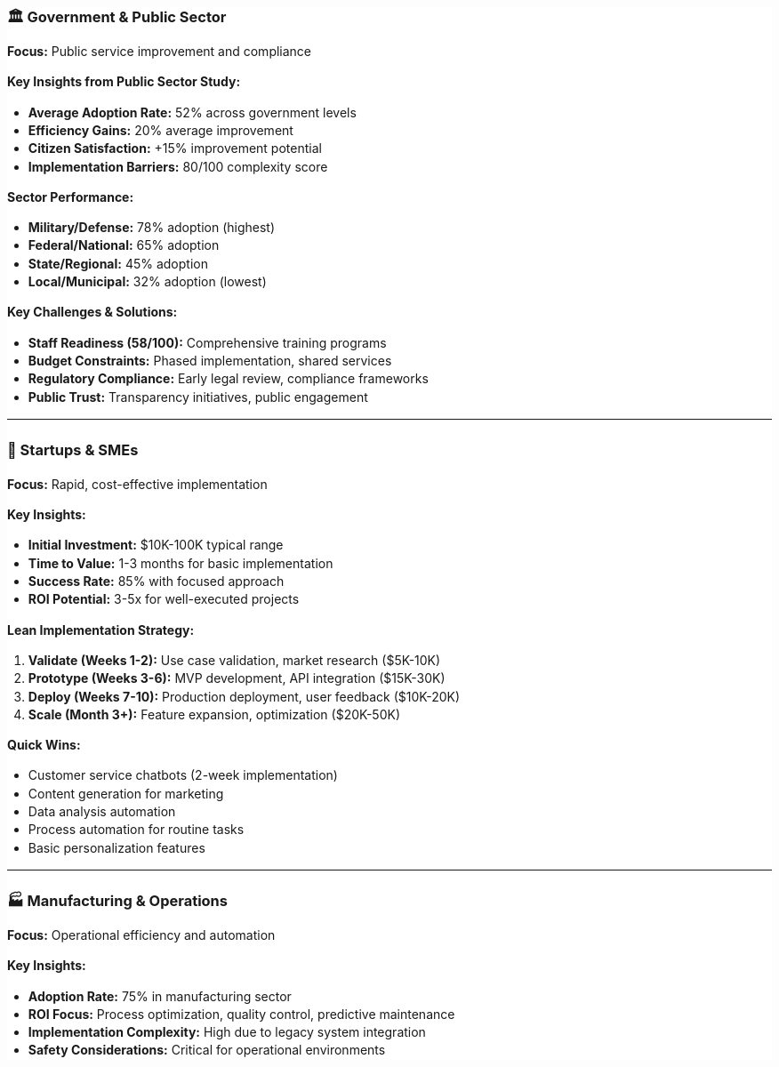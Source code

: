 
### 🏛️ Government & Public Sector
**Focus:** Public service improvement and compliance

**Key Insights from Public Sector Study:**
- **Average Adoption Rate:** 52% across government levels
- **Efficiency Gains:** 20% average improvement
- **Citizen Satisfaction:** +15% improvement potential
- **Implementation Barriers:** 80/100 complexity score

**Sector Performance:**
- **Military/Defense:** 78% adoption (highest)
- **Federal/National:** 65% adoption
- **State/Regional:** 45% adoption
- **Local/Municipal:** 32% adoption (lowest)

**Key Challenges & Solutions:**
- **Staff Readiness (58/100):** Comprehensive training programs
- **Budget Constraints:** Phased implementation, shared services
- **Regulatory Compliance:** Early legal review, compliance frameworks
- **Public Trust:** Transparency initiatives, public engagement

---

### 🚀 Startups & SMEs
**Focus:** Rapid, cost-effective implementation

**Key Insights:**
- **Initial Investment:** $10K-100K typical range
- **Time to Value:** 1-3 months for basic implementation
- **Success Rate:** 85% with focused approach
- **ROI Potential:** 3-5x for well-executed projects

**Lean Implementation Strategy:**
1. **Validate (Weeks 1-2):** Use case validation, market research ($5K-10K)
2. **Prototype (Weeks 3-6):** MVP development, API integration ($15K-30K)
3. **Deploy (Weeks 7-10):** Production deployment, user feedback ($10K-20K)
4. **Scale (Month 3+):** Feature expansion, optimization ($20K-50K)

**Quick Wins:**
- Customer service chatbots (2-week implementation)
- Content generation for marketing
- Data analysis automation
- Process automation for routine tasks
- Basic personalization features

---

### 🏭 Manufacturing & Operations
**Focus:** Operational efficiency and automation

**Key Insights:**
- **Adoption Rate:** 75% in manufacturing sector
- **ROI Focus:** Process optimization, quality control, predictive maintenance
- **Implementation Complexity:** High due to legacy system integration
- **Safety Considerations:** Critical for operational environments
